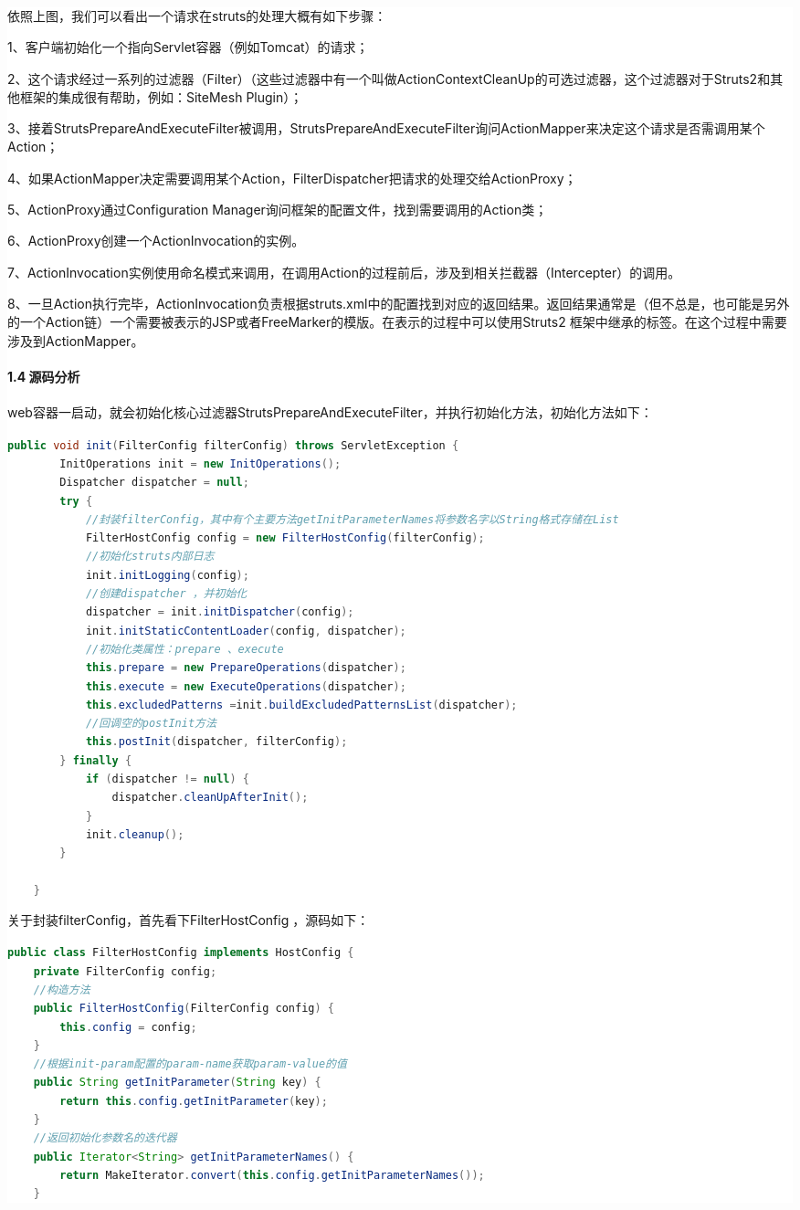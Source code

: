 依照上图，我们可以看出一个请求在struts的处理大概有如下步骤：

1、客户端初始化一个指向Servlet容器（例如Tomcat）的请求；

2、这个请求经过一系列的过滤器（Filter）（这些过滤器中有一个叫做ActionContextCleanUp的可选过滤器，这个过滤器对于Struts2和其他框架的集成很有帮助，例如：SiteMesh Plugin）；

3、接着StrutsPrepareAndExecuteFilter被调用，StrutsPrepareAndExecuteFilter询问ActionMapper来决定这个请求是否需调用某个Action；

4、如果ActionMapper决定需要调用某个Action，FilterDispatcher把请求的处理交给ActionProxy；

5、ActionProxy通过Configuration Manager询问框架的配置文件，找到需要调用的Action类；

6、ActionProxy创建一个ActionInvocation的实例。

7、ActionInvocation实例使用命名模式来调用，在调用Action的过程前后，涉及到相关拦截器（Intercepter）的调用。

8、一旦Action执行完毕，ActionInvocation负责根据struts.xml中的配置找到对应的返回结果。返回结果通常是（但不总是，也可能是另外的一个Action链）一个需要被表示的JSP或者FreeMarker的模版。在表示的过程中可以使用Struts2 框架中继承的标签。在这个过程中需要涉及到ActionMapper。

#### 1.4	源码分析

 web容器一启动，就会初始化核心过滤器StrutsPrepareAndExecuteFilter，并执行初始化方法，初始化方法如下：

```java
public void init(FilterConfig filterConfig) throws ServletException {
        InitOperations init = new InitOperations();
        Dispatcher dispatcher = null;
        try {
			//封装filterConfig，其中有个主要方法getInitParameterNames将参数名字以String格式存储在List
            FilterHostConfig config = new FilterHostConfig(filterConfig);
            //初始化struts内部日志
            init.initLogging(config);
            //创建dispatcher ，并初始化
            dispatcher = init.initDispatcher(config);
            init.initStaticContentLoader(config, dispatcher);
            //初始化类属性：prepare 、execute
            this.prepare = new PrepareOperations(dispatcher);
            this.execute = new ExecuteOperations(dispatcher);
            this.excludedPatterns =init.buildExcludedPatternsList(dispatcher);
            //回调空的postInit方法
            this.postInit(dispatcher, filterConfig);
        } finally {
            if (dispatcher != null) {
                dispatcher.cleanUpAfterInit();
            }
            init.cleanup();
        }

    }
```

 关于封装filterConfig，首先看下FilterHostConfig ，源码如下：

```java
public class FilterHostConfig implements HostConfig {
    private FilterConfig config;
	//构造方法
    public FilterHostConfig(FilterConfig config) {
        this.config = config;
    }
	//根据init-param配置的param-name获取param-value的值
    public String getInitParameter(String key) {
        return this.config.getInitParameter(key);
    }
	//返回初始化参数名的迭代器 
    public Iterator<String> getInitParameterNames() {
        return MakeIterator.convert(this.config.getInitParameterNames());
    }
```